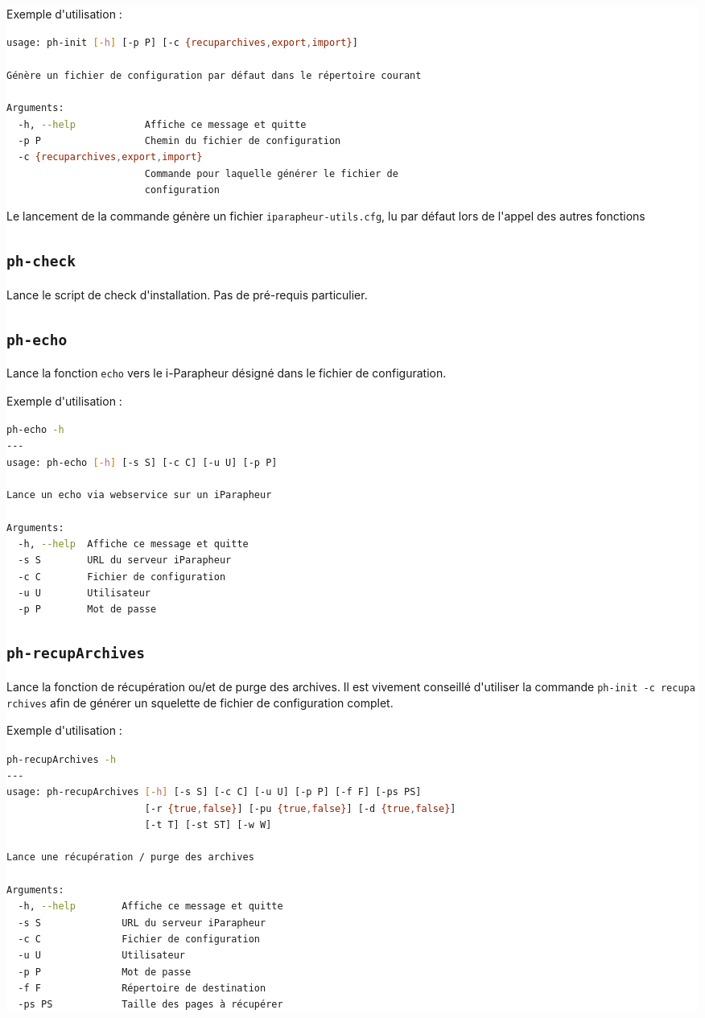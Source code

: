 Exemple d'utilisation :
```bash
usage: ph-init [-h] [-p P] [-c {recuparchives,export,import}]

Génère un fichier de configuration par défaut dans le répertoire courant

Arguments:
  -h, --help            Affiche ce message et quitte
  -p P                  Chemin du fichier de configuration
  -c {recuparchives,export,import}
                        Commande pour laquelle générer le fichier de
                        configuration
```

Le lancement de la commande génère un fichier `iparapheur-utils.cfg`, lu par défaut lors de l'appel des autres fonctions

## `ph-check`

Lance le script de check d'installation. Pas de pré-requis particulier.

## `ph-echo`

Lance la fonction `echo` vers le i-Parapheur désigné dans le fichier de configuration.

Exemple d'utilisation :
```bash
ph-echo -h
---
usage: ph-echo [-h] [-s S] [-c C] [-u U] [-p P]

Lance un echo via webservice sur un iParapheur

Arguments:
  -h, --help  Affiche ce message et quitte
  -s S        URL du serveur iParapheur
  -c C        Fichier de configuration
  -u U        Utilisateur
  -p P        Mot de passe
```

## `ph-recupArchives`

Lance la fonction de récupération ou/et de purge des archives.
Il est vivement conseillé d'utiliser la commande `ph-init -c recuparchives` afin de générer un squelette de fichier de configuration complet.

Exemple d'utilisation :
```bash
ph-recupArchives -h
---
usage: ph-recupArchives [-h] [-s S] [-c C] [-u U] [-p P] [-f F] [-ps PS]
                        [-r {true,false}] [-pu {true,false}] [-d {true,false}]
                        [-t T] [-st ST] [-w W]

Lance une récupération / purge des archives

Arguments:
  -h, --help        Affiche ce message et quitte
  -s S              URL du serveur iParapheur
  -c C              Fichier de configuration
  -u U              Utilisateur
  -p P              Mot de passe
  -f F              Répertoire de destination
  -ps PS            Taille des pages à récupérer
```